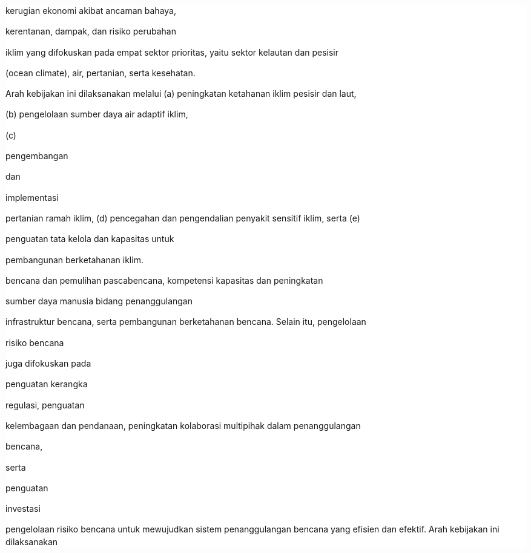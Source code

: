 kerugian ekonomi akibat ancaman bahaya,

kerentanan, dampak, dan risiko perubahan

iklim yang difokuskan pada empat sektor
prioritas, yaitu sektor kelautan dan pesisir

(ocean climate), air, pertanian, serta kesehatan.

Arah kebijakan ini dilaksanakan melalui (a)
peningkatan ketahanan iklim pesisir dan laut,

(b) pengelolaan sumber daya air adaptif iklim,

(c)

pengembangan

dan

implementasi

pertanian ramah iklim, (d) pencegahan dan
pengendalian penyakit sensitif iklim, serta (e)

penguatan tata kelola dan kapasitas untuk

pembangunan berketahanan iklim.

bencana dan pemulihan pascabencana,
kompetensi
kapasitas dan
peningkatan

sumber daya manusia bidang penanggulangan

infrastruktur
bencana, serta pembangunan
berketahanan bencana. Selain itu, pengelolaan

risiko bencana

juga difokuskan pada

penguatan kerangka

regulasi, penguatan

kelembagaan dan pendanaan, peningkatan
kolaborasi multipihak dalam penanggulangan

bencana,

serta

penguatan

investasi

pengelolaan risiko bencana untuk mewujudkan
sistem penanggulangan bencana yang efisien
dan efektif. Arah kebijakan ini dilaksanakan
